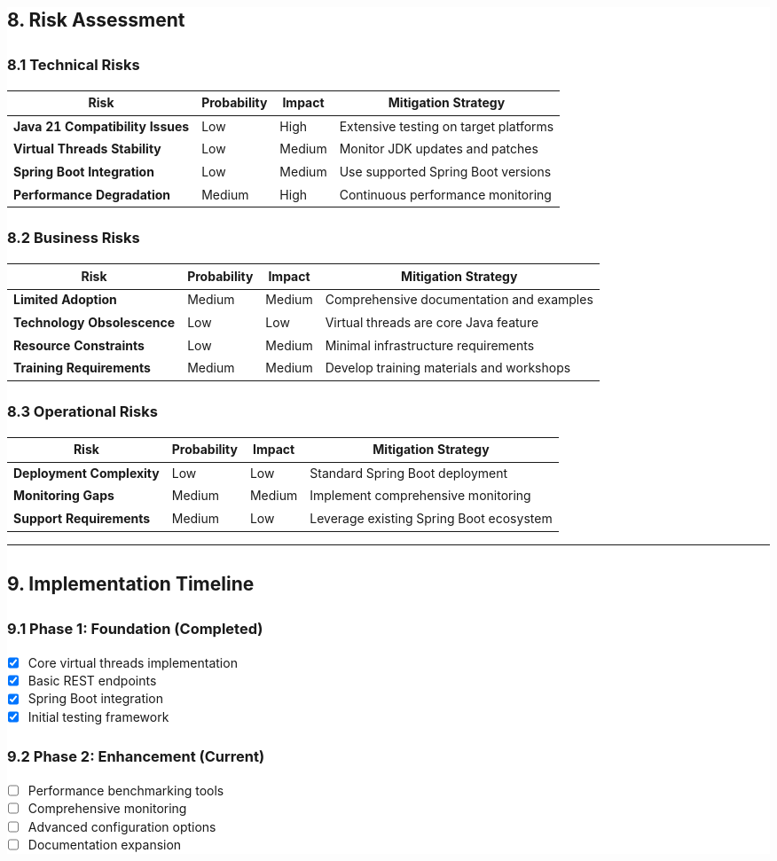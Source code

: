 ## 8. Risk Assessment

### 8.1 Technical Risks
| Risk | Probability | Impact | Mitigation Strategy |
|------|-------------|---------|-------------------|
| **Java 21 Compatibility Issues** | Low | High | Extensive testing on target platforms |
| **Virtual Threads Stability** | Low | Medium | Monitor JDK updates and patches |
| **Spring Boot Integration** | Low | Medium | Use supported Spring Boot versions |
| **Performance Degradation** | Medium | High | Continuous performance monitoring |

### 8.2 Business Risks
| Risk | Probability | Impact | Mitigation Strategy |
|------|-------------|---------|-------------------|
| **Limited Adoption** | Medium | Medium | Comprehensive documentation and examples |
| **Technology Obsolescence** | Low | Low | Virtual threads are core Java feature |
| **Resource Constraints** | Low | Medium | Minimal infrastructure requirements |
| **Training Requirements** | Medium | Medium | Develop training materials and workshops |

### 8.3 Operational Risks
| Risk | Probability | Impact | Mitigation Strategy |
|------|-------------|---------|-------------------|
| **Deployment Complexity** | Low | Low | Standard Spring Boot deployment |
| **Monitoring Gaps** | Medium | Medium | Implement comprehensive monitoring |
| **Support Requirements** | Medium | Low | Leverage existing Spring Boot ecosystem |

---

## 9. Implementation Timeline

### 9.1 Phase 1: Foundation (Completed)
- [x] Core virtual threads implementation
- [x] Basic REST endpoints
- [x] Spring Boot integration
- [x] Initial testing framework

### 9.2 Phase 2: Enhancement (Current)
- [ ] Performance benchmarking tools
- [ ] Comprehensive monitoring
- [ ] Advanced configuration options
- [ ] Documentation expansion
